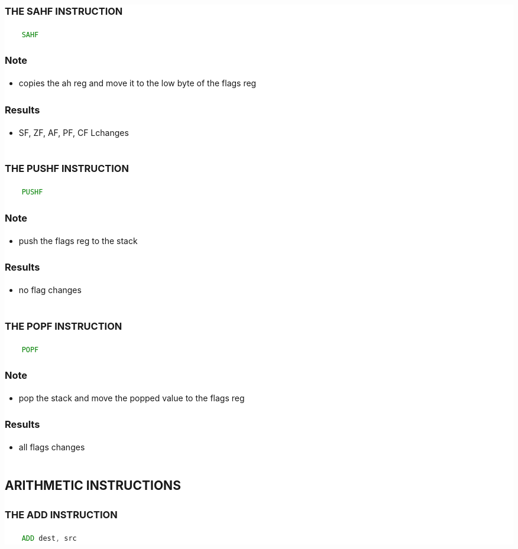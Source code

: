 ### THE SAHF INSTRUCTION

```asm
    SAHF
```

### Note

+ copies the ah reg and move it to the low byte of the flags reg

### Results
    
+ SF, ZF, AF, PF, CF Lchanges

#

### THE PUSHF INSTRUCTION

```asm
    PUSHF
```

### Note

+ push the flags reg to the stack

### Results
    
+ no flag changes

#

### THE POPF INSTRUCTION

```asm
    POPF
```

### Note

+ pop the stack and move the popped value to the flags reg

### Results
    
+ all flags changes

#


## ARITHMETIC INSTRUCTIONS

### THE ADD INSTRUCTION

```asm
    ADD dest, src
```
